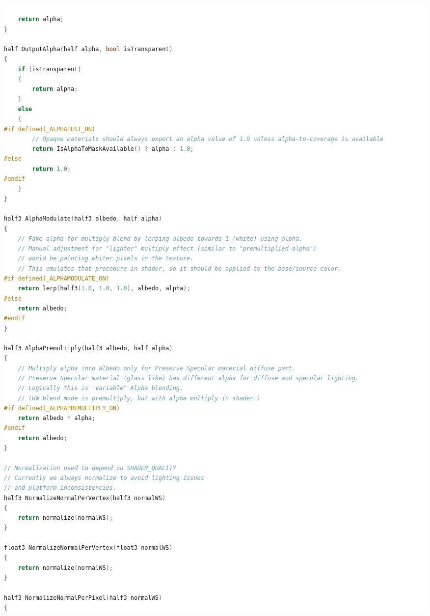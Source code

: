 ```C

    return alpha;
}

half OutputAlpha(half alpha, bool isTransparent)
{
    if (isTransparent)
    {
        return alpha;
    }
    else
    {
#if defined(_ALPHATEST_ON)
        // Opaque materials should always export an alpha value of 1.0 unless alpha-to-coverage is available
        return IsAlphaToMaskAvailable() ? alpha : 1.0;
#else
        return 1.0;
#endif
    }
}

half3 AlphaModulate(half3 albedo, half alpha)
{
    // Fake alpha for multiply blend by lerping albedo towards 1 (white) using alpha.
    // Manual adjustment for "lighter" multiply effect (similar to "premultiplied alpha")
    // would be painting whiter pixels in the texture.
    // This emulates that procedure in shader, so it should be applied to the base/source color.
#if defined(_ALPHAMODULATE_ON)
    return lerp(half3(1.0, 1.0, 1.0), albedo, alpha);
#else
    return albedo;
#endif
}

half3 AlphaPremultiply(half3 albedo, half alpha)
{
    // Multiply alpha into albedo only for Preserve Specular material diffuse part.
    // Preserve Specular material (glass like) has different alpha for diffuse and specular lighting.
    // Logically this is "variable" Alpha blending.
    // (HW blend mode is premultiply, but with alpha multiply in shader.)
#if defined(_ALPHAPREMULTIPLY_ON)
    return albedo * alpha;
#endif
    return albedo;
}

// Normalization used to depend on SHADER_QUALITY
// Currently we always normalize to avoid lighting issues
// and platform inconsistencies.
half3 NormalizeNormalPerVertex(half3 normalWS)
{
    return normalize(normalWS);
}

float3 NormalizeNormalPerVertex(float3 normalWS)
{
    return normalize(normalWS);
}

half3 NormalizeNormalPerPixel(half3 normalWS)
{
```